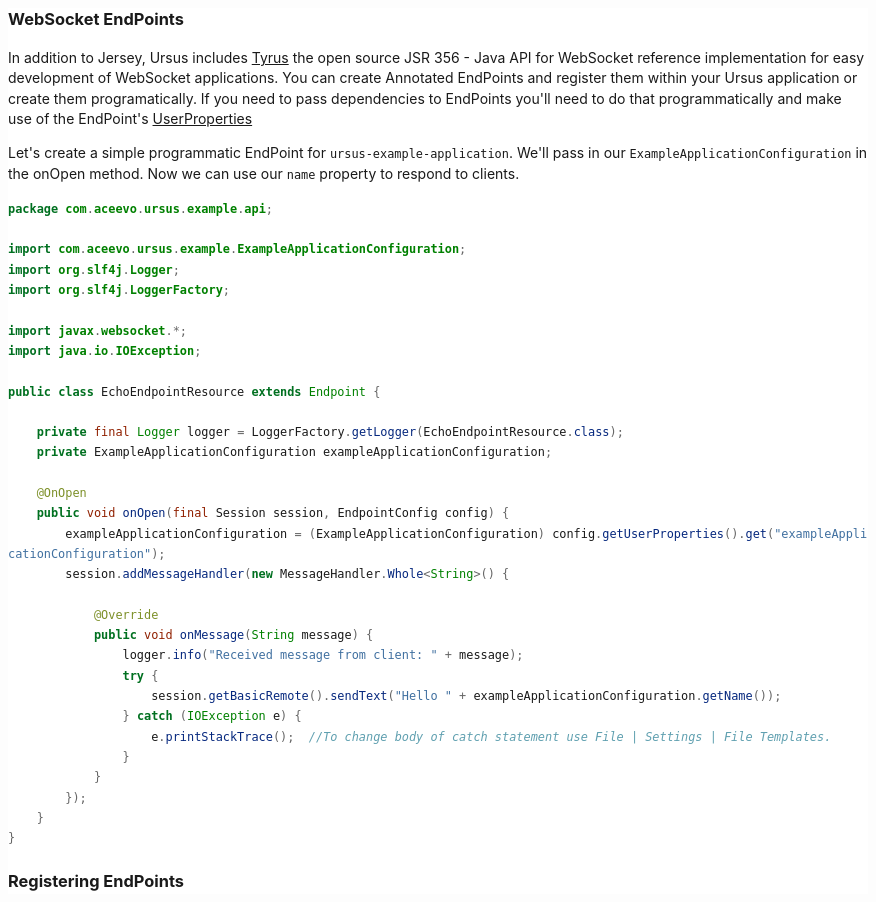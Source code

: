 <h3 id="websocket">WebSocket EndPoints</h3>

In addition to Jersey, Ursus includes [Tyrus](https://tyrus.java.net/) the open source JSR 356 - Java API for WebSocket
reference implementation for easy development of WebSocket applications. You can create Annotated EndPoints and register
them within your Ursus application or create them programatically. If you need to pass dependencies to EndPoints you'll
need to do that programmatically and make use of the EndPoint's [UserProperties](http://docs.oracle.com/javaee/7/api/javax/websocket/EndpointConfig.html#getUserProperties)

Let's create a simple programmatic EndPoint for ```ursus-example-application```. We'll pass in our ```ExampleApplicationConfiguration```
in the onOpen method. Now we can use our ```name``` property to respond to clients.

```java
package com.aceevo.ursus.example.api;

import com.aceevo.ursus.example.ExampleApplicationConfiguration;
import org.slf4j.Logger;
import org.slf4j.LoggerFactory;

import javax.websocket.*;
import java.io.IOException;

public class EchoEndpointResource extends Endpoint {

    private final Logger logger = LoggerFactory.getLogger(EchoEndpointResource.class);
    private ExampleApplicationConfiguration exampleApplicationConfiguration;

    @OnOpen
    public void onOpen(final Session session, EndpointConfig config) {
        exampleApplicationConfiguration = (ExampleApplicationConfiguration) config.getUserProperties().get("exampleApplicationConfiguration");
        session.addMessageHandler(new MessageHandler.Whole<String>() {

            @Override
            public void onMessage(String message) {
                logger.info("Received message from client: " + message);
                try {
                    session.getBasicRemote().sendText("Hello " + exampleApplicationConfiguration.getName());
                } catch (IOException e) {
                    e.printStackTrace();  //To change body of catch statement use File | Settings | File Templates.
                }
            }
        });
    }
}
```

<h3 id="registering endpoints">Registering EndPoints</h3>
